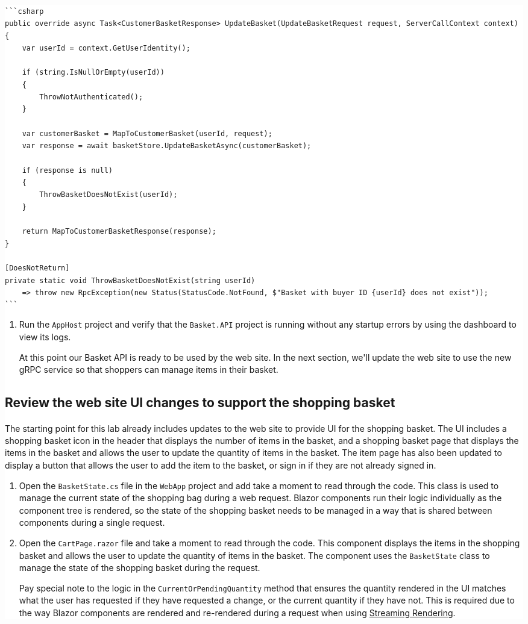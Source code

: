     ```csharp
    public override async Task<CustomerBasketResponse> UpdateBasket(UpdateBasketRequest request, ServerCallContext context)
    {
        var userId = context.GetUserIdentity();

        if (string.IsNullOrEmpty(userId))
        {
            ThrowNotAuthenticated();
        }

        var customerBasket = MapToCustomerBasket(userId, request);
        var response = await basketStore.UpdateBasketAsync(customerBasket);

        if (response is null)
        {
            ThrowBasketDoesNotExist(userId);
        }

        return MapToCustomerBasketResponse(response);
    }

    [DoesNotReturn]
    private static void ThrowBasketDoesNotExist(string userId)
        => throw new RpcException(new Status(StatusCode.NotFound, $"Basket with buyer ID {userId} does not exist"));
    ```

1. Run the `AppHost` project and verify that the `Basket.API` project is running without any startup errors by using the dashboard to view its logs.

    At this point our Basket API is ready to be used by the web site. In the next section, we'll update the web site to use the new gRPC service so that shoppers can manage items in their basket.

## Review the web site UI changes to support the shopping basket

The starting point for this lab already includes updates to the web site to provide UI for the shopping basket. The UI includes a shopping basket icon in the header that displays the number of items in the basket, and a shopping basket page that displays the items in the basket and allows the user to update the quantity of items in the basket. The item page has also been updated to display a button that allows the user to add the item to the basket, or sign in if they are not already signed in.

1. Open the `BasketState.cs` file in the `WebApp` project and add take a moment to read through the code. This class is used to manage the current state of the shopping bag during a web request. Blazor components run their logic individually as the component tree is rendered, so the state of the shopping basket needs to be managed in a way that is shared between components during a single request.
1. Open the `CartPage.razor` file and take a moment to read through the code. This component displays the items in the shopping basket and allows the user to update the quantity of items in the basket. The component uses the `BasketState` class to manage the state of the shopping basket during the request.

    Pay special note to the logic in the    `CurrentOrPendingQuantity` method that ensures the quantity rendered in the UI matches what the user has requested if they have requested a change, or the current quantity if they have not. This is required due to the way Blazor components are rendered and re-rendered during a request when using [Streaming Rendering](https://learn.microsoft.com/aspnet/core/blazor/components/rendering?view=aspnetcore-9\.0#streaming-rendering).
